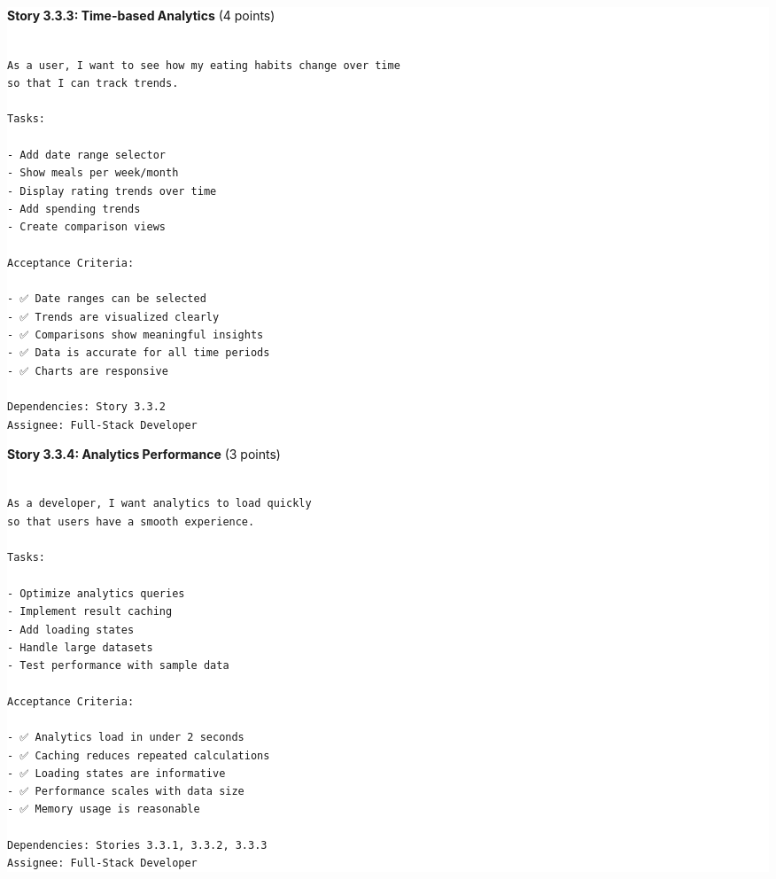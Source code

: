 **Story 3.3.3: Time-based Analytics** (4 points)
```

As a user, I want to see how my eating habits change over time
so that I can track trends.

Tasks:

- Add date range selector
- Show meals per week/month
- Display rating trends over time
- Add spending trends
- Create comparison views

Acceptance Criteria:

- ✅ Date ranges can be selected
- ✅ Trends are visualized clearly
- ✅ Comparisons show meaningful insights
- ✅ Data is accurate for all time periods
- ✅ Charts are responsive

Dependencies: Story 3.3.2
Assignee: Full-Stack Developer

```

**Story 3.3.4: Analytics Performance** (3 points)
```

As a developer, I want analytics to load quickly
so that users have a smooth experience.

Tasks:

- Optimize analytics queries
- Implement result caching
- Add loading states
- Handle large datasets
- Test performance with sample data

Acceptance Criteria:

- ✅ Analytics load in under 2 seconds
- ✅ Caching reduces repeated calculations
- ✅ Loading states are informative
- ✅ Performance scales with data size
- ✅ Memory usage is reasonable

Dependencies: Stories 3.3.1, 3.3.2, 3.3.3
Assignee: Full-Stack Developer

```
